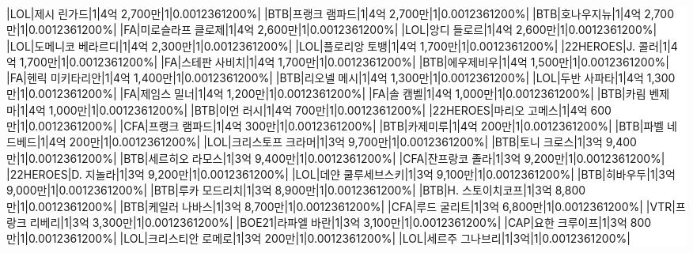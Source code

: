 |LOL|제시 린가드|1|4억 2,700만|1|0.0012361200%|
|BTB|프랭크 램파드|1|4억 2,700만|1|0.0012361200%|
|BTB|호나우지뉴|1|4억 2,700만|1|0.0012361200%|
|FA|미로슬라프 클로제|1|4억 2,600만|1|0.0012361200%|
|LOL|앙디 들로르|1|4억 2,600만|1|0.0012361200%|
|LOL|도메니코 베라르디|1|4억 2,300만|1|0.0012361200%|
|LOL|플로리앙 토뱅|1|4억 1,700만|1|0.0012361200%|
|22HEROES|J. 콜러|1|4억 1,700만|1|0.0012361200%|
|FA|스테판 사비치|1|4억 1,700만|1|0.0012361200%|
|BTB|에우제비우|1|4억 1,500만|1|0.0012361200%|
|FA|헨릭 미키타리안|1|4억 1,400만|1|0.0012361200%|
|BTB|리오넬 메시|1|4억 1,300만|1|0.0012361200%|
|LOL|두반 사파타|1|4억 1,300만|1|0.0012361200%|
|FA|제임스 밀너|1|4억 1,200만|1|0.0012361200%|
|FA|솔 캠벨|1|4억 1,000만|1|0.0012361200%|
|BTB|카림 벤제마|1|4억 1,000만|1|0.0012361200%|
|BTB|이언 러시|1|4억 700만|1|0.0012361200%|
|22HEROES|마리오 고메스|1|4억 600만|1|0.0012361200%|
|CFA|프랭크 램파드|1|4억 300만|1|0.0012361200%|
|BTB|카제미루|1|4억 200만|1|0.0012361200%|
|BTB|파벨 네드베드|1|4억 200만|1|0.0012361200%|
|LOL|크리스토프 크라머|1|3억 9,700만|1|0.0012361200%|
|BTB|토니 크로스|1|3억 9,400만|1|0.0012361200%|
|BTB|세르히오 라모스|1|3억 9,400만|1|0.0012361200%|
|CFA|잔프랑코 졸라|1|3억 9,200만|1|0.0012361200%|
|22HEROES|D. 지놀라|1|3억 9,200만|1|0.0012361200%|
|LOL|데얀 쿨루세브스키|1|3억 9,100만|1|0.0012361200%|
|BTB|히바우두|1|3억 9,000만|1|0.0012361200%|
|BTB|루카 모드리치|1|3억 8,900만|1|0.0012361200%|
|BTB|H. 스토이치코프|1|3억 8,800만|1|0.0012361200%|
|BTB|케일러 나바스|1|3억 8,700만|1|0.0012361200%|
|CFA|루드 굴리트|1|3억 6,800만|1|0.0012361200%|
|VTR|프랑크 리베리|1|3억 3,300만|1|0.0012361200%|
|BOE21|라파엘 바란|1|3억 3,100만|1|0.0012361200%|
|CAP|요한 크루이프|1|3억 800만|1|0.0012361200%|
|LOL|크리스티안 로메로|1|3억 200만|1|0.0012361200%|
|LOL|세르주 그나브리|1|3억|1|0.0012361200%|